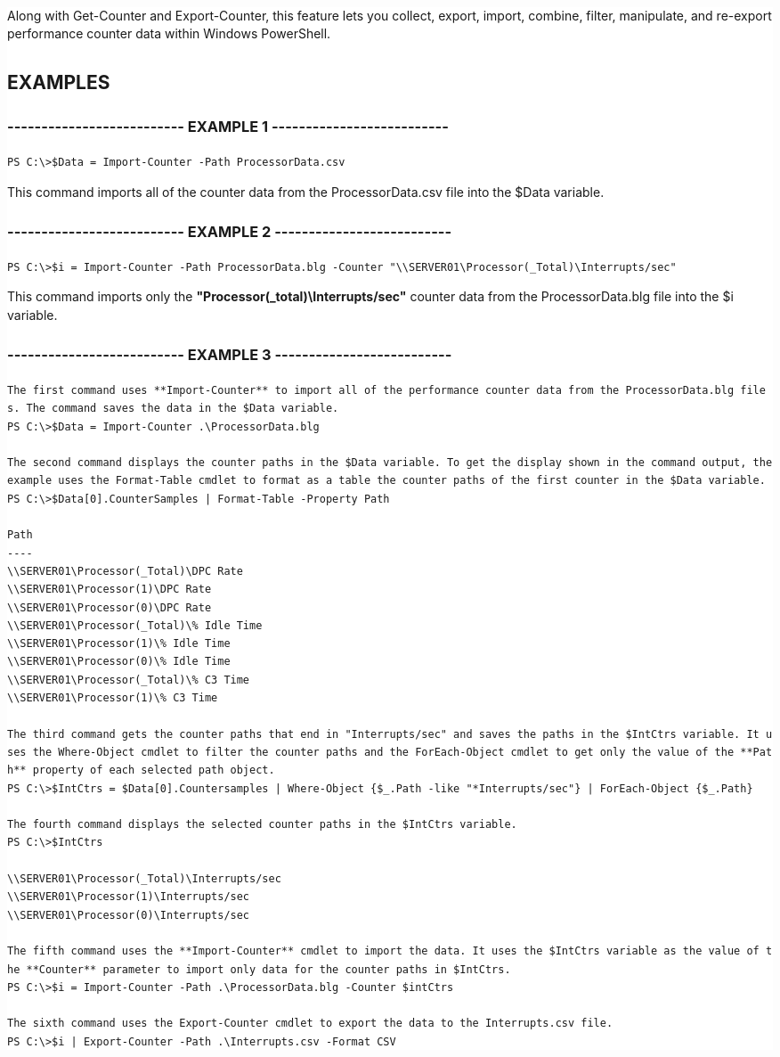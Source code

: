 Along with Get-Counter and Export-Counter, this feature lets you collect, export, import, combine, filter, manipulate, and re-export performance counter data within Windows PowerShell.
## EXAMPLES

### -------------------------- EXAMPLE 1 --------------------------
```
PS C:\>$Data = Import-Counter -Path ProcessorData.csv
```

This command imports all of the counter data from the ProcessorData.csv file into the $Data variable.
### -------------------------- EXAMPLE 2 --------------------------
```
PS C:\>$i = Import-Counter -Path ProcessorData.blg -Counter "\\SERVER01\Processor(_Total)\Interrupts/sec"
```

This command imports only the **"Processor(_total)\Interrupts/sec"** counter data from the ProcessorData.blg file into the $i variable.
### -------------------------- EXAMPLE 3 --------------------------
```
The first command uses **Import-Counter** to import all of the performance counter data from the ProcessorData.blg files. The command saves the data in the $Data variable.
PS C:\>$Data = Import-Counter .\ProcessorData.blg

The second command displays the counter paths in the $Data variable. To get the display shown in the command output, the example uses the Format-Table cmdlet to format as a table the counter paths of the first counter in the $Data variable.
PS C:\>$Data[0].CounterSamples | Format-Table -Property Path

Path
----
\\SERVER01\Processor(_Total)\DPC Rate
\\SERVER01\Processor(1)\DPC Rate
\\SERVER01\Processor(0)\DPC Rate
\\SERVER01\Processor(_Total)\% Idle Time
\\SERVER01\Processor(1)\% Idle Time
\\SERVER01\Processor(0)\% Idle Time
\\SERVER01\Processor(_Total)\% C3 Time
\\SERVER01\Processor(1)\% C3 Time

The third command gets the counter paths that end in "Interrupts/sec" and saves the paths in the $IntCtrs variable. It uses the Where-Object cmdlet to filter the counter paths and the ForEach-Object cmdlet to get only the value of the **Path** property of each selected path object.
PS C:\>$IntCtrs = $Data[0].Countersamples | Where-Object {$_.Path -like "*Interrupts/sec"} | ForEach-Object {$_.Path}

The fourth command displays the selected counter paths in the $IntCtrs variable.
PS C:\>$IntCtrs

\\SERVER01\Processor(_Total)\Interrupts/sec
\\SERVER01\Processor(1)\Interrupts/sec
\\SERVER01\Processor(0)\Interrupts/sec

The fifth command uses the **Import-Counter** cmdlet to import the data. It uses the $IntCtrs variable as the value of the **Counter** parameter to import only data for the counter paths in $IntCtrs.
PS C:\>$i = Import-Counter -Path .\ProcessorData.blg -Counter $intCtrs

The sixth command uses the Export-Counter cmdlet to export the data to the Interrupts.csv file.
PS C:\>$i | Export-Counter -Path .\Interrupts.csv -Format CSV
```